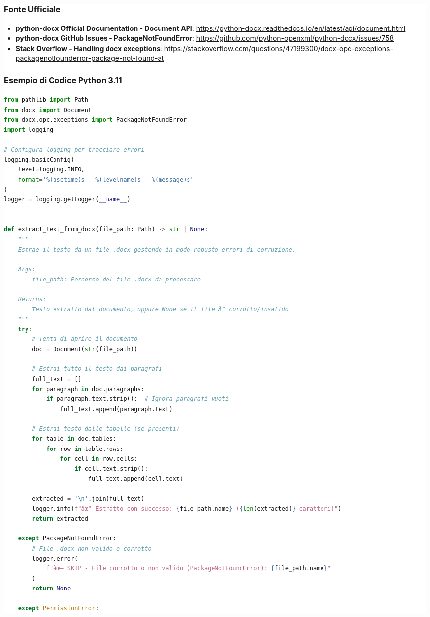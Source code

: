 ### Fonte Ufficiale

- **python-docx Official Documentation - Document API**: https://python-docx.readthedocs.io/en/latest/api/document.html
- **python-docx GitHub Issues - PackageNotFoundError**: https://github.com/python-openxml/python-docx/issues/758
- **Stack Overflow - Handling docx exceptions**: https://stackoverflow.com/questions/47199300/docx-opc-exceptions-packagenotfounderror-package-not-found-at

### Esempio di Codice Python 3.11

```python
from pathlib import Path
from docx import Document
from docx.opc.exceptions import PackageNotFoundError
import logging

# Configura logging per tracciare errori
logging.basicConfig(
    level=logging.INFO,
    format='%(asctime)s - %(levelname)s - %(message)s'
)
logger = logging.getLogger(__name__)


def extract_text_from_docx(file_path: Path) -> str | None:
    """
    Estrae il testo da un file .docx gestendo in modo robusto errori di corruzione.
    
    Args:
        file_path: Percorso del file .docx da processare
    
    Returns:
        Testo estratto dal documento, oppure None se il file Ã¨ corrotto/invalido
    """
    try:
        # Tenta di aprire il documento
        doc = Document(str(file_path))
        
        # Estrai tutto il testo dai paragrafi
        full_text = []
        for paragraph in doc.paragraphs:
            if paragraph.text.strip():  # Ignora paragrafi vuoti
                full_text.append(paragraph.text)
        
        # Estrai testo dalle tabelle (se presenti)
        for table in doc.tables:
            for row in table.rows:
                for cell in row.cells:
                    if cell.text.strip():
                        full_text.append(cell.text)
        
        extracted = '\n'.join(full_text)
        logger.info(f"âœ“ Estratto con successo: {file_path.name} ({len(extracted)} caratteri)")
        return extracted
    
    except PackageNotFoundError:
        # File .docx non valido o corrotto
        logger.error(
            f"âœ— SKIP - File corrotto o non valido (PackageNotFoundError): {file_path.name}"
        )
        return None
    
    except PermissionError:
```
